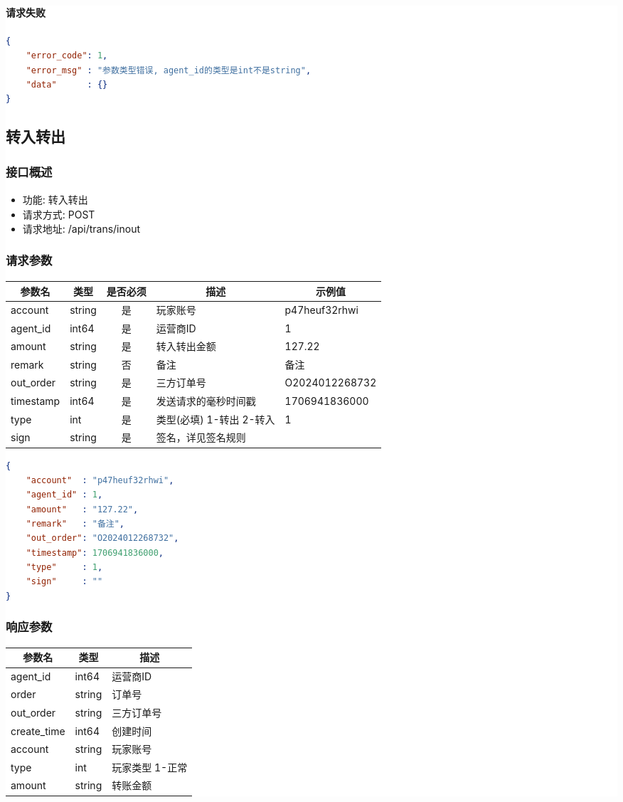 #### 请求失败

```json
{
    "error_code": 1,
    "error_msg" : "参数类型错误, agent_id的类型是int不是string",
    "data"      : {}
}
```

## 转入转出
### 接口概述
- 功能: 转入转出
- 请求方式: POST
- 请求地址: /api/trans/inout
### 请求参数
| 参数名    | 类型   | 是否必须 | 描述                     | 示例值             |
|-----------|--------|:--------:|--------------------------|--------------------|
| account   | string |    是    | 玩家账号                 | p47heuf32rhwi      |
| agent_id  | int64  |    是    | 运营商ID                 | 1                  |
| amount    | string |    是    | 转入转出金额             | 127.22             |
| remark    | string |    否    | 备注                     | 备注               |
| out_order | string |    是    | 三方订单号               | O2024012268732     |
| timestamp | int64  |    是    | 发送请求的毫秒时间戳      | 1706941836000      |
| type      | int    |    是    | 类型(必填) 1-转出 2-转入  | 1                  |
| sign      | string |    是    | 签名，详见签名规则       |                    |


```json
{
    "account"  : "p47heuf32rhwi",
    "agent_id" : 1,
    "amount"   : "127.22",
    "remark"   : "备注",
    "out_order": "O2024012268732",
    "timestamp": 1706941836000,
    "type"     : 1,
    "sign"     : ""
}
```



### 响应参数
| 参数名           | 类型     | 描述                |
|------------------|----------|---------------------|
| agent_id         | int64    | 运营商ID             |
| order            | string   | 订单号               |
| out_order        | string   | 三方订单号            |
| create_time      | int64    | 创建时间             |
| account          | string   | 玩家账号             |
| type             | int      | 玩家类型 1-正常       |
| amount           | string   | 转账金额             |
